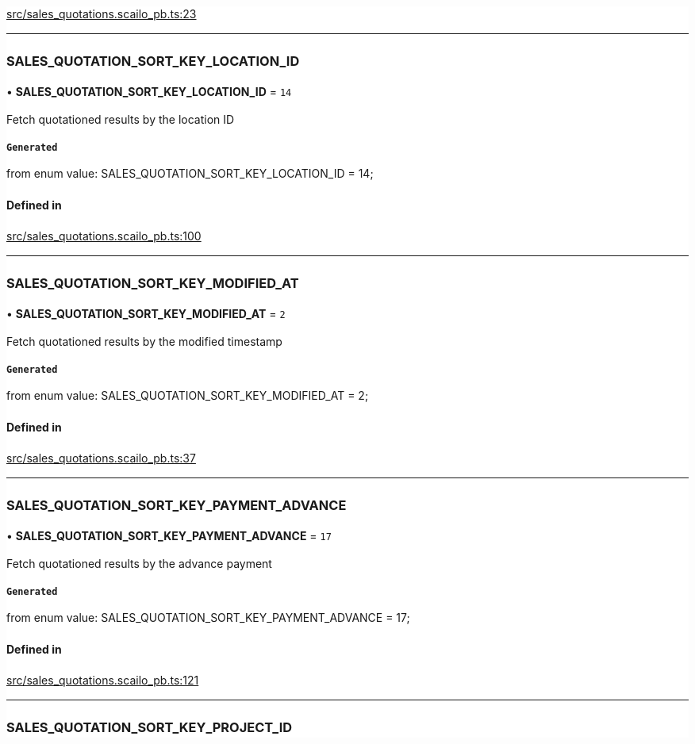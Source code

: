 [src/sales_quotations.scailo_pb.ts:23](https://github.com/scailo/ts-sdk/blob/c10a36b57201dfa5903d4b53efa1e62aa6208936/src/sales_quotations.scailo_pb.ts#L23)

___

### SALES\_QUOTATION\_SORT\_KEY\_LOCATION\_ID

• **SALES\_QUOTATION\_SORT\_KEY\_LOCATION\_ID** = ``14``

Fetch quotationed results by the location ID

**`Generated`**

from enum value: SALES_QUOTATION_SORT_KEY_LOCATION_ID = 14;

#### Defined in

[src/sales_quotations.scailo_pb.ts:100](https://github.com/scailo/ts-sdk/blob/c10a36b57201dfa5903d4b53efa1e62aa6208936/src/sales_quotations.scailo_pb.ts#L100)

___

### SALES\_QUOTATION\_SORT\_KEY\_MODIFIED\_AT

• **SALES\_QUOTATION\_SORT\_KEY\_MODIFIED\_AT** = ``2``

Fetch quotationed results by the modified timestamp

**`Generated`**

from enum value: SALES_QUOTATION_SORT_KEY_MODIFIED_AT = 2;

#### Defined in

[src/sales_quotations.scailo_pb.ts:37](https://github.com/scailo/ts-sdk/blob/c10a36b57201dfa5903d4b53efa1e62aa6208936/src/sales_quotations.scailo_pb.ts#L37)

___

### SALES\_QUOTATION\_SORT\_KEY\_PAYMENT\_ADVANCE

• **SALES\_QUOTATION\_SORT\_KEY\_PAYMENT\_ADVANCE** = ``17``

Fetch quotationed results by the advance payment

**`Generated`**

from enum value: SALES_QUOTATION_SORT_KEY_PAYMENT_ADVANCE = 17;

#### Defined in

[src/sales_quotations.scailo_pb.ts:121](https://github.com/scailo/ts-sdk/blob/c10a36b57201dfa5903d4b53efa1e62aa6208936/src/sales_quotations.scailo_pb.ts#L121)

___

### SALES\_QUOTATION\_SORT\_KEY\_PROJECT\_ID
